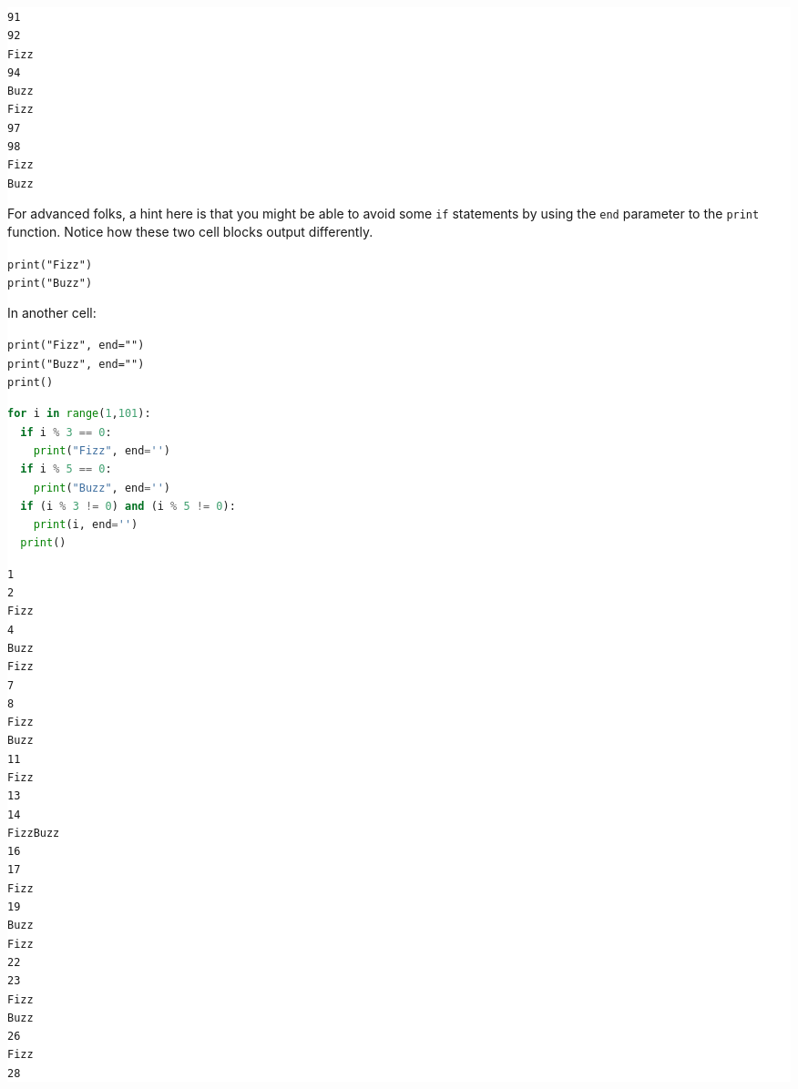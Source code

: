     91
    92
    Fizz
    94
    Buzz
    Fizz
    97
    98
    Fizz
    Buzz



For advanced folks, a hint here is that you might be able to avoid some `if` statements by using the `end` parameter to the `print` function.  Notice how these two cell blocks output differently.

```
print("Fizz")
print("Buzz")
```

In another cell:

```
print("Fizz", end="")
print("Buzz", end="")
print()
```


```python
for i in range(1,101):
  if i % 3 == 0:
    print("Fizz", end='')
  if i % 5 == 0:
    print("Buzz", end='')
  if (i % 3 != 0) and (i % 5 != 0):
    print(i, end='')
  print()
```

    1
    2
    Fizz
    4
    Buzz
    Fizz
    7
    8
    Fizz
    Buzz
    11
    Fizz
    13
    14
    FizzBuzz
    16
    17
    Fizz
    19
    Buzz
    Fizz
    22
    23
    Fizz
    Buzz
    26
    Fizz
    28